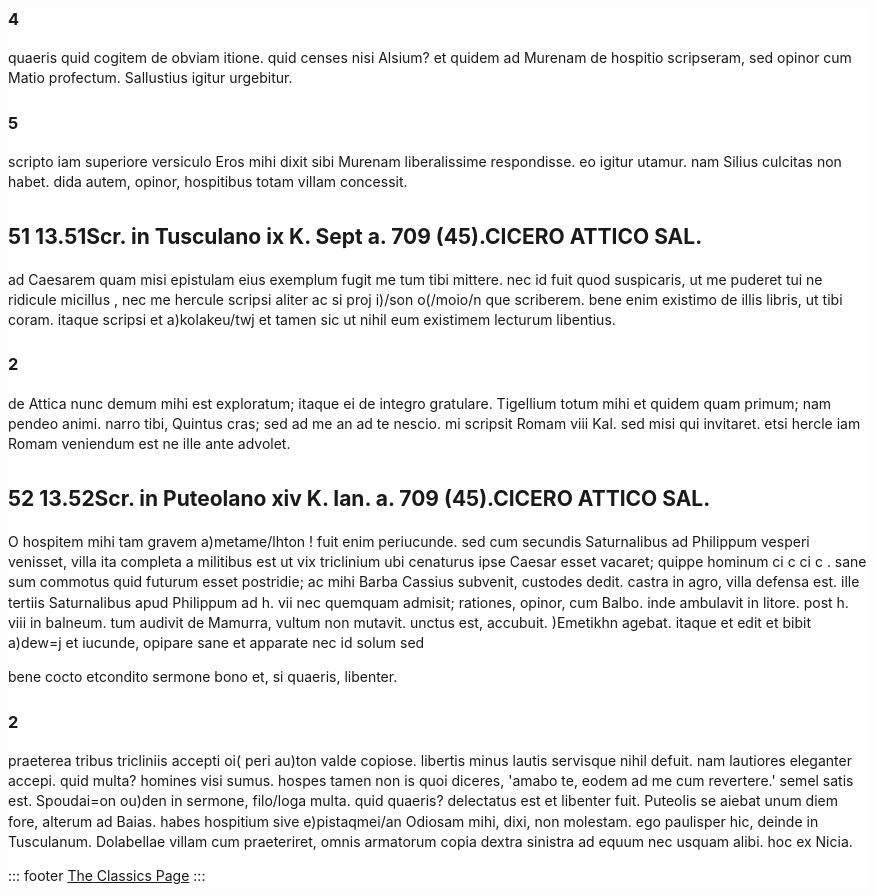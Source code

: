 ### 4

quaeris quid cogitem de obviam itione. quid censes nisi Alsium? et
quidem ad Murenam de hospitio scripseram, sed opinor cum Matio
profectum. Sallustius igitur urgebitur.

### 5

scripto iam superiore versiculo Eros mihi dixit sibi Murenam
liberalissime respondisse. eo igitur utamur. nam Silius culcitas non
habet. dida autem, opinor, hospitibus totam villam concessit.

## 51 13.51Scr. in Tusculano ix K. Sept a. 709 (45).CICERO ATTICO SAL.

ad Caesarem quam misi epistulam eius exemplum fugit me tum tibi mittere.
nec id fuit quod suspicaris, ut me puderet tui ne ridicule micillus ,
nec me hercule scripsi aliter ac si proj i)/son o(/moio/n que scriberem.
bene enim existimo de illis libris, ut tibi coram. itaque scripsi et
a)kolakeu/twj et tamen sic ut nihil eum existimem lecturum libentius.

### 2

de Attica nunc demum mihi est exploratum; itaque ei de integro
gratulare. Tigellium totum mihi et quidem quam primum; nam pendeo animi.
narro tibi, Quintus cras; sed ad me an ad te nescio. mi scripsit Romam
viii Kal. sed misi qui invitaret. etsi hercle iam Romam veniendum est ne
ille ante advolet.

## 52 13.52Scr. in Puteolano xiv K. Ian. a. 709 (45).CICERO ATTICO SAL.

O hospitem mihi tam gravem a)metame/lhton ! fuit enim periucunde. sed
cum secundis Saturnalibus ad Philippum vesperi venisset, villa ita
completa a militibus est ut vix triclinium ubi cenaturus ipse Caesar
esset vacaret; quippe hominum ci c  ci c . sane sum commotus quid
futurum esset postridie; ac mihi Barba Cassius subvenit, custodes dedit.
castra in agro, villa defensa est. ille tertiis Saturnalibus apud
Philippum ad h. vii nec quemquam admisit; rationes, opinor, cum Balbo.
inde ambulavit in litore. post h. viii in balneum. tum audivit de
Mamurra, vultum non mutavit. unctus est, accubuit. )Emetikhn agebat.
itaque et edit et bibit a)dew=j et iucunde, opipare sane et apparate nec
id solum sed

bene cocto etcondito sermone bono et, si quaeris, libenter.

### 2

praeterea tribus tricliniis accepti oi( peri au)ton valde
copiose. libertis minus lautis servisque nihil defuit. nam lautiores
eleganter accepi. quid multa? homines visi sumus. hospes tamen non is
quoi diceres, 'amabo te, eodem ad me cum revertere.' semel satis est.
Spoudai=on ou)den in sermone, filo/loga multa. quid quaeris?
delectatus est et libenter fuit. Puteolis se aiebat unum diem fore,
alterum ad Baias. habes hospitium sive e)pistaqmei/an Odiosam mihi,
dixi, non molestam. ego paulisper hic, deinde in Tusculanum. Dolabellae
villam cum praeteriret, omnis armatorum copia dextra sinistra ad equum
nec usquam alibi. hoc ex Nicia.

::: footer
 [The Classics
Page](/classics.html)
:::
